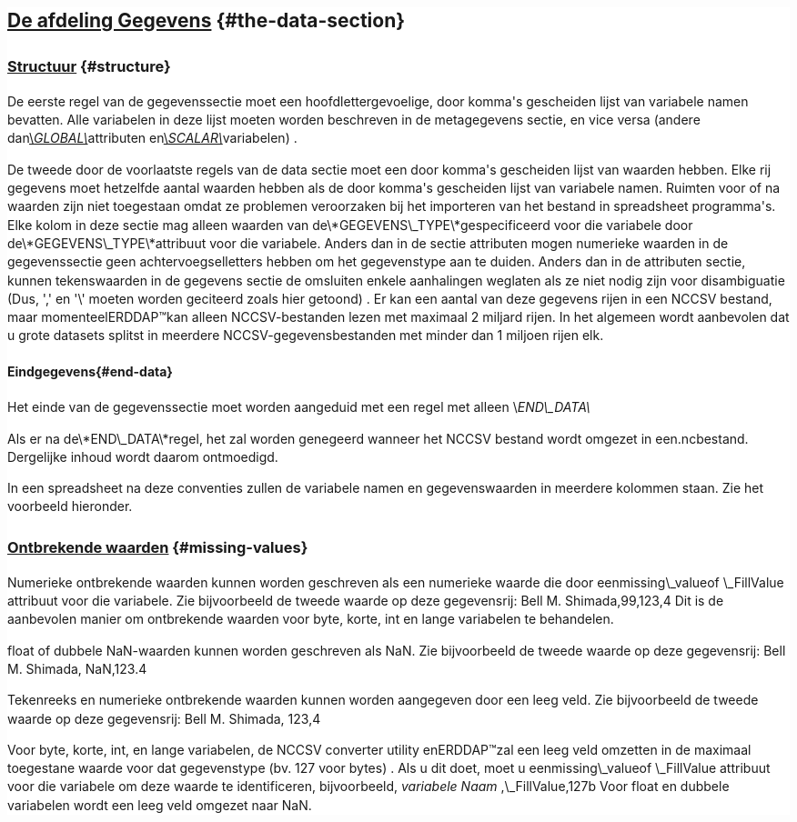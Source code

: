 ## [De afdeling Gegevens](#the-data-section) {#the-data-section} 

### [Structuur](#structure) {#structure} 

De eerste regel van de gegevenssectie moet een hoofdlettergevoelige, door komma's gescheiden lijst van variabele namen bevatten. Alle variabelen in deze lijst moeten worden beschreven in de metagegevens sectie, en vice versa (andere dan[\\*GLOBAL\\*](#global)attributen en[\\*SCALAR\\*](#scalar)variabelen) .

De tweede door de voorlaatste regels van de data sectie moet een door komma's gescheiden lijst van waarden hebben. Elke rij gegevens moet hetzelfde aantal waarden hebben als de door komma's gescheiden lijst van variabele namen. Ruimten voor of na waarden zijn niet toegestaan omdat ze problemen veroorzaken bij het importeren van het bestand in spreadsheet programma's. Elke kolom in deze sectie mag alleen waarden van de\\*GEGEVENS\\_TYPE\\*gespecificeerd voor die variabele door de\\*GEGEVENS\\_TYPE\\*attribuut voor die variabele. Anders dan in de sectie attributen mogen numerieke waarden in de gegevenssectie geen achtervoegselletters hebben om het gegevenstype aan te duiden. Anders dan in de attributen sectie, kunnen tekenswaarden in de gegevens sectie de omsluiten enkele aanhalingen weglaten als ze niet nodig zijn voor disambiguatie (Dus, ',' en '\\' moeten worden geciteerd zoals hier getoond) . Er kan een aantal van deze gegevens rijen in een NCCSV bestand, maar momenteelERDDAP™kan alleen NCCSV-bestanden lezen met maximaal 2 miljard rijen. In het algemeen wordt aanbevolen dat u grote datasets splitst in meerdere NCCSV-gegevensbestanden met minder dan 1 miljoen rijen elk.

#### Eindgegevens{#end-data} 
Het einde van de gegevenssectie moet worden aangeduid met een regel met alleen
\\*END\\_DATA\\*

Als er na de\\*END\\_DATA\\*regel, het zal worden genegeerd wanneer het NCCSV bestand wordt omgezet in een.ncbestand. Dergelijke inhoud wordt daarom ontmoedigd.

In een spreadsheet na deze conventies zullen de variabele namen en gegevenswaarden in meerdere kolommen staan. Zie het voorbeeld hieronder.

### [Ontbrekende waarden](#missing-values) {#missing-values} 

Numerieke ontbrekende waarden kunnen worden geschreven als een numerieke waarde die door eenmissing\\_valueof \\_FillValue attribuut voor die variabele. Zie bijvoorbeeld de tweede waarde op deze gegevensrij:
Bell M. Shimada,99,123,4
Dit is de aanbevolen manier om ontbrekende waarden voor byte, korte, int en lange variabelen te behandelen.

float of dubbele NaN-waarden kunnen worden geschreven als NaN. Zie bijvoorbeeld de tweede waarde op deze gegevensrij:
Bell M. Shimada, NaN,123.4

Tekenreeks en numerieke ontbrekende waarden kunnen worden aangegeven door een leeg veld. Zie bijvoorbeeld de tweede waarde op deze gegevensrij:
Bell M. Shimada, 123,4

Voor byte, korte, int, en lange variabelen, de NCCSV converter utility enERDDAP™zal een leeg veld omzetten in de maximaal toegestane waarde voor dat gegevenstype (bv. 127 voor bytes) . Als u dit doet, moet u eenmissing\\_valueof \\_FillValue attribuut voor die variabele om deze waarde te identificeren, bijvoorbeeld,
 *variabele Naam* ,\\_FillValue,127b
Voor float en dubbele variabelen wordt een leeg veld omgezet naar NaN.
